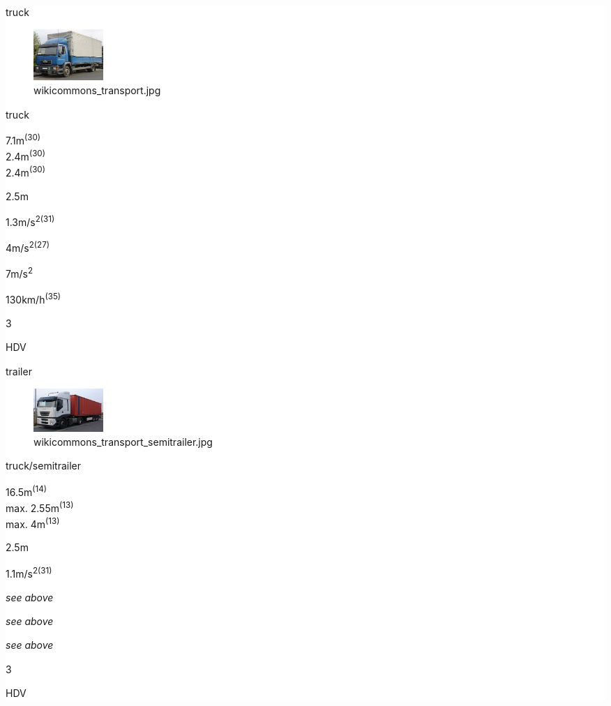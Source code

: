 <td></td>
<td></td>
<td></td>
<td></td>
<td></td>
<td></td>
<td></td>
</tr>
<tr class="odd">
<td><p>truck</p></td>
<td><figure>
<img src="images/Wikicommons_transport.jpg" title="wikicommons_transport.jpg" width="100" alt="" /><figcaption>wikicommons_transport.jpg</figcaption>
</figure></td>
<td><p>truck</p></td>
<td><p>7.1m<sup>(30)</sup><br />
2.4m<sup>(30)</sup><br />
2.4m<sup>(30)</sup></p></td>
<td><p>2.5m</p></td>
<td><p>1.3m/s<sup>2(31)</sup></p></td>
<td><p>4m/s<sup>2(27)</sup></p></td>
<td><p>7m/s<sup>2</sup></p></td>
<td><p>130km/h<sup>(35)</sup></p></td>
<td><p>3</p></td>
<td><p>HDV</p></td>
</tr>
<tr class="even">
<td><p>trailer</p></td>
<td><figure>
<img src="images/Wikicommons_transport_semitrailer.jpg" title="wikicommons_transport_semitrailer.jpg" width="100" alt="" /><figcaption>wikicommons_transport_semitrailer.jpg</figcaption>
</figure></td>
<td><p>truck/semitrailer</p></td>
<td><p>16.5m<sup>(14)</sup><br />
max. 2.55m<sup>(13)</sup><br />
max. 4m<sup>(13)</sup></p></td>
<td><p>2.5m</p></td>
<td><p>1.1m/s<sup>2(31)</sup></p></td>
<td><p><em>see above</em></p></td>
<td><p><em>see above</em></p></td>
<td><p><em>see above</em></p></td>
<td><p>3</p></td>
<td><p>HDV</p></td>
